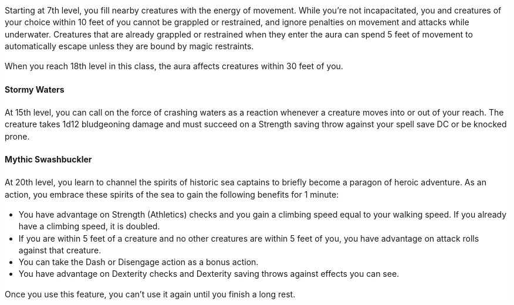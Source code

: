 Starting at 7th level, you fill nearby creatures with the energy of movement. While you’re not incapacitated, you and creatures of your choice within 10 feet of you cannot be grappled or restrained, and ignore penalties on movement and attacks while underwater. Creatures that are already grappled or restrained when they enter the aura can spend 5 feet of movement to automatically escape unless they are bound by magic restraints.

When you reach 18th level in this class, the aura affects creatures within 30 feet of you.

#### Stormy Waters

At 15th level, you can call on the force of crashing waters as a reaction whenever a creature moves into or out of your reach. The creature takes 1d12 bludgeoning damage and must succeed on a Strength saving throw against your spell save DC or be knocked prone.

#### Mythic Swashbuckler

At 20th level, you learn to channel the spirits of historic sea captains to briefly become a paragon of heroic adventure. As an action, you embrace these spirits of the sea to gain the following benefits for 1 minute:

- You have advantage on Strength (Athletics) checks and you gain a climbing speed equal to your walking speed. If you already have a climbing speed, it is doubled.
- If you are within 5 feet of a creature and no other creatures are within 5 feet of you, you have advantage on attack rolls against that creature.
- You can take the Dash or Disengage action as a bonus action.
- You have advantage on Dexterity checks and Dexterity saving throws against effects you can see.

Once you use this feature, you can’t use it again until you finish a long rest.
